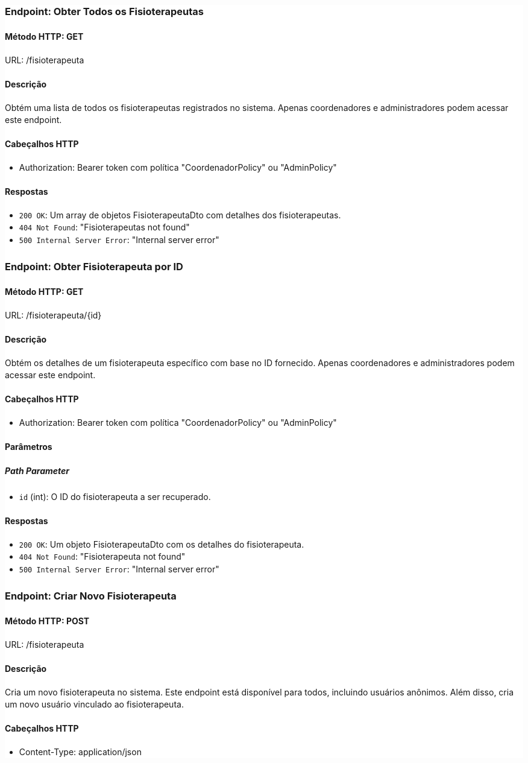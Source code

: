 ### Endpoint: Obter Todos os Fisioterapeutas

#### Método HTTP: GET
URL: /fisioterapeuta

#### Descrição
Obtém uma lista de todos os fisioterapeutas registrados no sistema. Apenas coordenadores e administradores podem acessar este endpoint.

#### Cabeçalhos HTTP
- Authorization: Bearer token com política "CoordenadorPolicy" ou "AdminPolicy"

#### Respostas
- `200 OK`: Um array de objetos FisioterapeutaDto com detalhes dos fisioterapeutas.
- `404 Not Found`: "Fisioterapeutas not found"
- `500 Internal Server Error`: "Internal server error"

### Endpoint: Obter Fisioterapeuta por ID

#### Método HTTP: GET
URL: /fisioterapeuta/{id}

#### Descrição
Obtém os detalhes de um fisioterapeuta específico com base no ID fornecido. Apenas coordenadores e administradores podem acessar este endpoint.

#### Cabeçalhos HTTP
- Authorization: Bearer token com política "CoordenadorPolicy" ou "AdminPolicy"

#### Parâmetros

##### Path Parameter
- `id` (int): O ID do fisioterapeuta a ser recuperado.

#### Respostas
- `200 OK`: Um objeto FisioterapeutaDto com os detalhes do fisioterapeuta.
- `404 Not Found`: "Fisioterapeuta not found"
- `500 Internal Server Error`: "Internal server error"

### Endpoint: Criar Novo Fisioterapeuta

#### Método HTTP: POST
URL: /fisioterapeuta

#### Descrição
Cria um novo fisioterapeuta no sistema. Este endpoint está disponível para todos, incluindo usuários anônimos. Além disso, cria um novo usuário vinculado ao fisioterapeuta.

#### Cabeçalhos HTTP
- Content-Type: application/json

